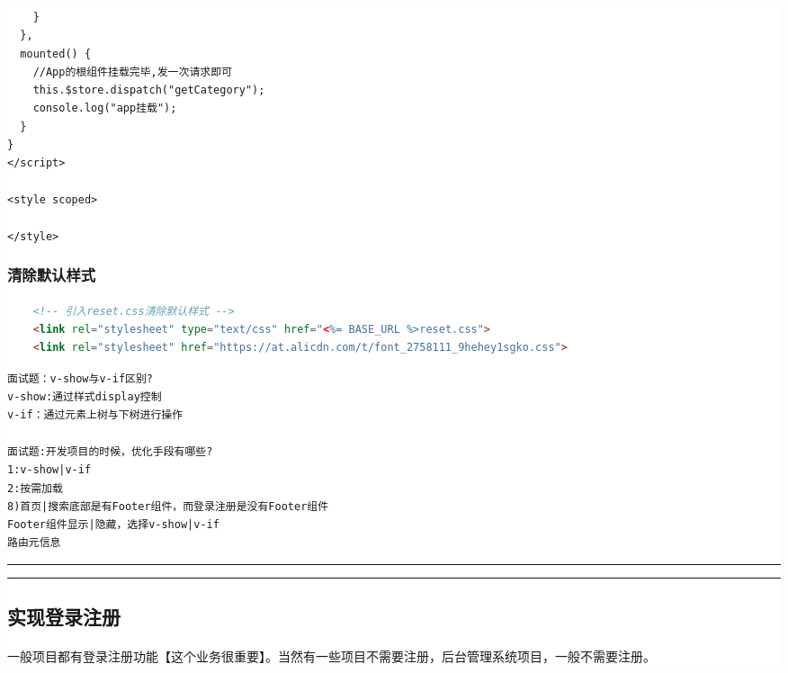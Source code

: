 ```vue
    }
  },
  mounted() {
    //App的根组件挂载完毕,发一次请求即可
    this.$store.dispatch("getCategory");
    console.log("app挂载");
  }
}
</script>

<style scoped>

</style>

```



### 清除默认样式

```html
    <!-- 引入reset.css清除默认样式 -->
    <link rel="stylesheet" type="text/css" href="<%= BASE_URL %>reset.css">
    <link rel="stylesheet" href="https://at.alicdn.com/t/font_2758111_9hehey1sgko.css">
```



```
面试题：v-show与v-if区别?
v-show:通过样式display控制
v-if：通过元素上树与下树进行操作

面试题:开发项目的时候，优化手段有哪些?
1:v-show|v-if
2:按需加载
8)首页|搜索底部是有Footer组件，而登录注册是没有Footer组件
Footer组件显示|隐藏，选择v-show|v-if
路由元信息
```



-----







----

## 实现登录注册

一般项目都有登录注册功能【这个业务很重要】。当然有一些项目不需要注册，后台管理系统项目，一般不需要注册。


